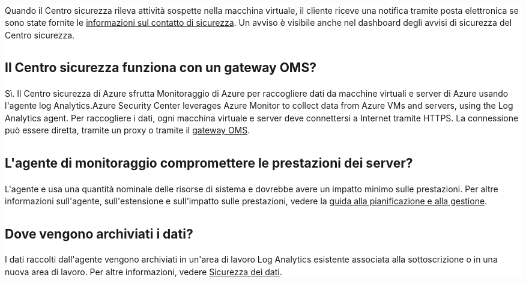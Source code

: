 Quando il Centro sicurezza rileva attività sospette nella macchina virtuale, il cliente riceve una notifica tramite posta elettronica se sono state fornite le [informazioni sul contatto di sicurezza](security-center-provide-security-contact-details.md). Un avviso è visibile anche nel dashboard degli avvisi di sicurezza del Centro sicurezza.


## <a name="will-security-center-work-using-an-oms-gateway"></a>Il Centro sicurezza funziona con un gateway OMS?

Sì. Il Centro sicurezza di Azure sfrutta Monitoraggio di Azure per raccogliere dati da macchine virtuali e server di Azure usando l'agente log Analytics.Azure Security Center leverages Azure Monitor to collect data from Azure VMs and servers, using the Log Analytics agent.
Per raccogliere i dati, ogni macchina virtuale e server deve connettersi a Internet tramite HTTPS. La connessione può essere diretta, tramite un proxy o tramite il [gateway OMS](../azure-monitor/platform/gateway.md).


## <a name="does-the-monitoring-agent-impact-the-performance-of-my-servers"></a>L'agente di monitoraggio compromettere le prestazioni dei server?

L'agente e usa una quantità nominale delle risorse di sistema e dovrebbe avere un impatto minimo sulle prestazioni. Per altre informazioni sull'agente, sull'estensione e sull'impatto sulle prestazioni, vedere la [guida alla pianificazione e alla gestione](security-center-planning-and-operations-guide.md#data-collection-and-storage).


## <a name="where-is-my-data-stored"></a>Dove vengono archiviati i dati?

I dati raccolti dall'agente vengono archiviati in un'area di lavoro Log Analytics esistente associata alla sottoscrizione o in una nuova area di lavoro. Per altre informazioni, vedere [Sicurezza dei dati](security-center-data-security.md).



[1]: ./media/security-center-platform-migration-faq/pricing-tier.png
[2]: ./media/security-center-platform-migration-faq/data-collection.png
[3]: ./media/security-center-platform-migration-faq/remove-the-agent.png
[4]: ./media/security-center-platform-migration-faq/use-another-workspace.png
